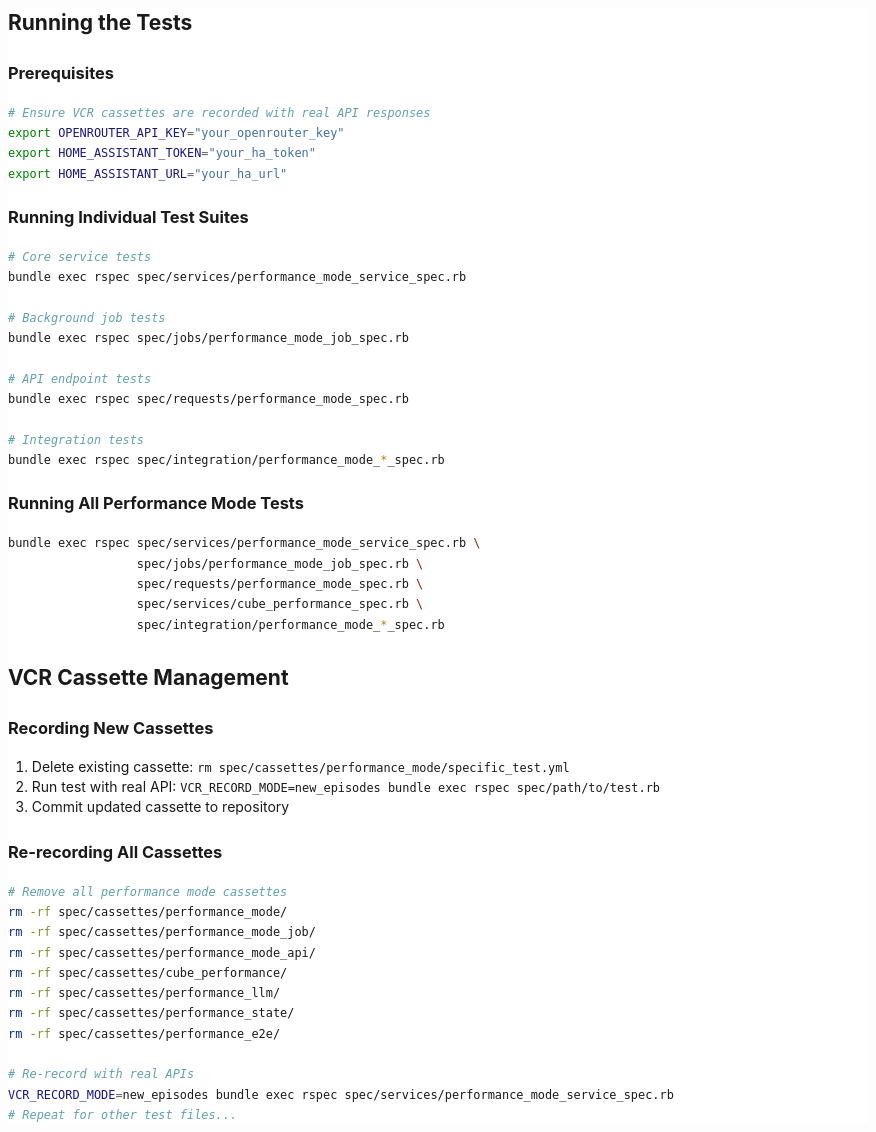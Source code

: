 ## Running the Tests

### Prerequisites
```bash
# Ensure VCR cassettes are recorded with real API responses
export OPENROUTER_API_KEY="your_openrouter_key"
export HOME_ASSISTANT_TOKEN="your_ha_token"
export HOME_ASSISTANT_URL="your_ha_url"
```

### Running Individual Test Suites
```bash
# Core service tests
bundle exec rspec spec/services/performance_mode_service_spec.rb

# Background job tests
bundle exec rspec spec/jobs/performance_mode_job_spec.rb

# API endpoint tests
bundle exec rspec spec/requests/performance_mode_spec.rb

# Integration tests
bundle exec rspec spec/integration/performance_mode_*_spec.rb
```

### Running All Performance Mode Tests
```bash
bundle exec rspec spec/services/performance_mode_service_spec.rb \
                  spec/jobs/performance_mode_job_spec.rb \
                  spec/requests/performance_mode_spec.rb \
                  spec/services/cube_performance_spec.rb \
                  spec/integration/performance_mode_*_spec.rb
```

## VCR Cassette Management

### Recording New Cassettes
1. Delete existing cassette: `rm spec/cassettes/performance_mode/specific_test.yml`
2. Run test with real API: `VCR_RECORD_MODE=new_episodes bundle exec rspec spec/path/to/test.rb`
3. Commit updated cassette to repository

### Re-recording All Cassettes
```bash
# Remove all performance mode cassettes
rm -rf spec/cassettes/performance_mode/
rm -rf spec/cassettes/performance_mode_job/
rm -rf spec/cassettes/performance_mode_api/
rm -rf spec/cassettes/cube_performance/
rm -rf spec/cassettes/performance_llm/
rm -rf spec/cassettes/performance_state/
rm -rf spec/cassettes/performance_e2e/

# Re-record with real APIs
VCR_RECORD_MODE=new_episodes bundle exec rspec spec/services/performance_mode_service_spec.rb
# Repeat for other test files...
```
